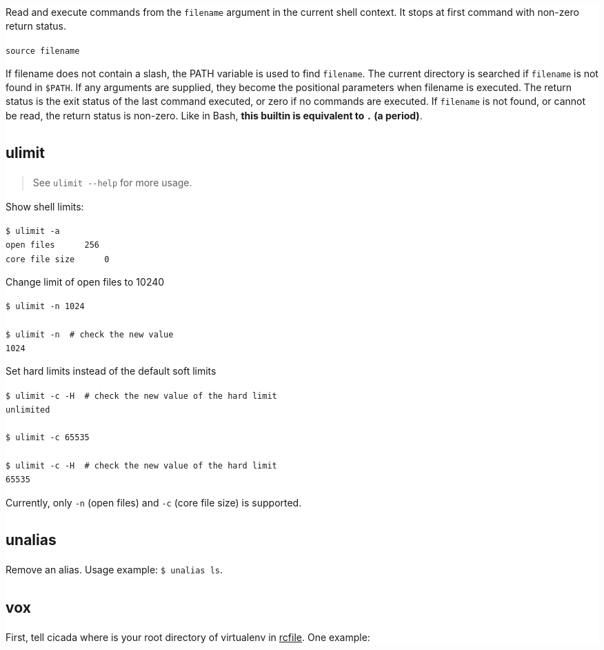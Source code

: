 Read and execute commands from the `filename` argument in the current shell
context. It stops at first command with non-zero return status.

```
source filename
```

If filename does not contain a slash, the PATH variable is used to
find `filename`. The current directory is searched if `filename` is not
found in `$PATH`. If any arguments are supplied, they become the positional
parameters when filename is executed. The return status is the exit status
of the last command executed, or zero if no commands are executed. If
`filename` is not found, or cannot be read, the return status is non-zero.
Like in Bash, **this builtin is equivalent to `.` (a period)**.

## ulimit

> See `ulimit --help` for more usage.

Show shell limits:
```
$ ulimit -a
open files		256
core file size		0
```

Change limit of open files to 10240
```
$ ulimit -n 1024

$ ulimit -n  # check the new value
1024
```

Set hard limits instead of the default soft limits
```
$ ulimit -c -H  # check the new value of the hard limit
unlimited

$ ulimit -c 65535

$ ulimit -c -H  # check the new value of the hard limit
65535
```

Currently, only `-n` (open files) and `-c` (core file size) is supported.

## unalias

Remove an alias. Usage example: `$ unalias ls`.

## vox

First, tell cicada where is your root directory of virtualenv in
[rcfile](https://github.com/mitnk/cicada/blob/master/docs/rc-file.md).
One example:
